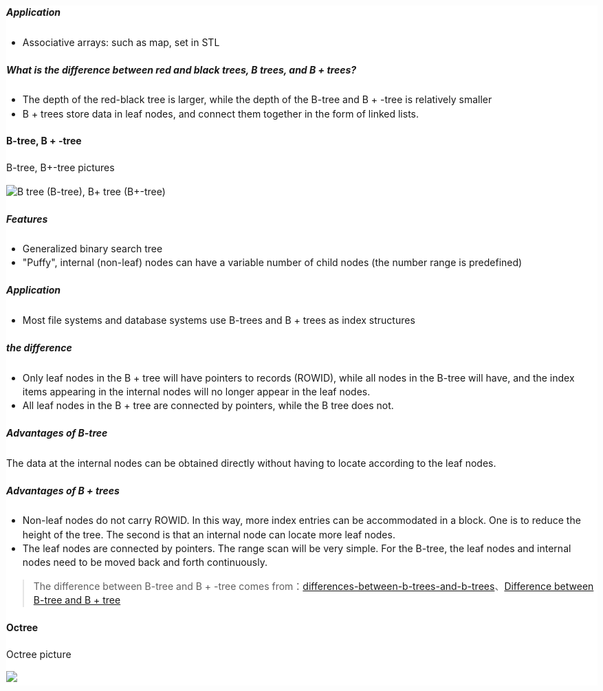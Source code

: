 ##### Application

* Associative arrays: such as map, set in STL

##### What is the difference between red and black trees, B trees, and B + trees?

* The depth of the red-black tree is larger, while the depth of the B-tree and B + -tree is relatively smaller
* B + trees store data in leaf nodes, and connect them together in the form of linked lists.

#### B-tree, B + -tree

B-tree, B+-tree pictures

![B tree (B-tree), B+ tree (B+-tree)](https://i.stack.imgur.com/l6UyF.png)

##### Features

* Generalized binary search tree
* "Puffy", internal (non-leaf) nodes can have a variable number of child nodes (the number range is predefined)

##### Application

* Most file systems and database systems use B-trees and B + trees as index structures

##### the difference

* Only leaf nodes in the B + tree will have pointers to records (ROWID), while all nodes in the B-tree will have, and the index items appearing in the internal nodes will no longer appear in the leaf nodes.
* All leaf nodes in the B + tree are connected by pointers, while the B tree does not.

##### Advantages of B-tree

The data at the internal nodes can be obtained directly without having to locate according to the leaf nodes.

##### Advantages of B + trees

* Non-leaf nodes do not carry ROWID. In this way, more index entries can be accommodated in a block. One is to reduce the height of the tree. The second is that an internal node can locate more leaf nodes.
* The leaf nodes are connected by pointers. The range scan will be very simple. For the B-tree, the leaf nodes and internal nodes need to be moved back and forth continuously.

> The difference between B-tree and B + -tree comes from：[differences-between-b-trees-and-b-trees](https://stackoverflow.com/questions/870218/differences-between-b-trees-and-b-trees)、[Difference between B-tree and B + tree](https://www.cnblogs.com/ivictor/p/5849061.html)

#### Octree

Octree picture


![](https://upload.wikimedia.org/wikipedia/commons/thumb/3/35/Octree2.png/400px-Octree2.png)
